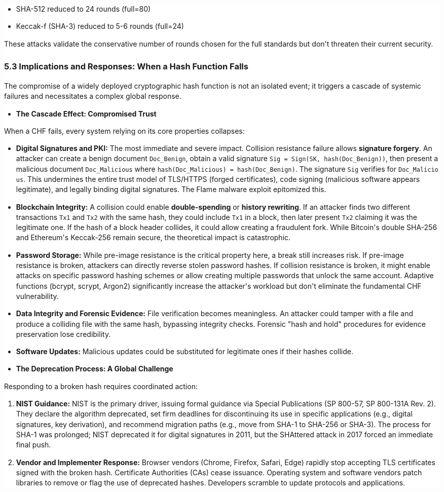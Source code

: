 *   SHA-512 reduced to 24 rounds (full=80)

*   Keccak-f (SHA-3) reduced to 5-6 rounds (full=24)

These attacks validate the conservative number of rounds chosen for the full standards but don't threaten their current security.

### 5.3 Implications and Responses: When a Hash Function Falls

The compromise of a widely deployed cryptographic hash function is not an isolated event; it triggers a cascade of systemic failures and necessitates a complex global response.

*   **The Cascade Effect: Compromised Trust**

When a CHF fails, every system relying on its core properties collapses:

*   **Digital Signatures and PKI:** The most immediate and severe impact. Collision resistance failure allows **signature forgery**. An attacker can create a benign document `Doc_Benign`, obtain a valid signature `Sig = Sign(SK, hash(Doc_Benign))`, then present a malicious document `Doc_Malicious` where `hash(Doc_Malicious) = hash(Doc_Benign)`. The signature `Sig` verifies for `Doc_Malicious`. This undermines the entire trust model of TLS/HTTPS (forged certificates), code signing (malicious software appears legitimate), and legally binding digital signatures. The Flame malware exploit epitomized this.

*   **Blockchain Integrity:** A collision could enable **double-spending** or **history rewriting**. If an attacker finds two different transactions `Tx1` and `Tx2` with the same hash, they could include `Tx1` in a block, then later present `Tx2` claiming it was the legitimate one. If the hash of a block header collides, it could allow creating a fraudulent fork. While Bitcoin's double SHA-256 and Ethereum's Keccak-256 remain secure, the theoretical impact is catastrophic.

*   **Password Storage:** While pre-image resistance is the critical property here, a break still increases risk. If pre-image resistance is broken, attackers can directly reverse stolen password hashes. If collision resistance is broken, it might enable attacks on specific password hashing schemes or allow creating multiple passwords that unlock the same account. Adaptive functions (bcrypt, scrypt, Argon2) significantly increase the attacker's workload but don't eliminate the fundamental CHF vulnerability.

*   **Data Integrity and Forensic Evidence:** File verification becomes meaningless. An attacker could tamper with a file and produce a colliding file with the same hash, bypassing integrity checks. Forensic "hash and hold" procedures for evidence preservation lose credibility.

*   **Software Updates:** Malicious updates could be substituted for legitimate ones if their hashes collide.

*   **The Deprecation Process: A Global Challenge**

Responding to a broken hash requires coordinated action:

1.  **NIST Guidance:** NIST is the primary driver, issuing formal guidance via Special Publications (SP 800-57, SP 800-131A Rev. 2). They declare the algorithm deprecated, set firm deadlines for discontinuing its use in specific applications (e.g., digital signatures, key derivation), and recommend migration paths (e.g., move from SHA-1 to SHA-256 or SHA-3). The process for SHA-1 was prolonged; NIST deprecated it for digital signatures in 2011, but the SHAttered attack in 2017 forced an immediate final push.

2.  **Vendor and Implementer Response:** Browser vendors (Chrome, Firefox, Safari, Edge) rapidly stop accepting TLS certificates signed with the broken hash. Certificate Authorities (CAs) cease issuance. Operating system and software vendors patch libraries to remove or flag the use of deprecated hashes. Developers scramble to update protocols and applications.
